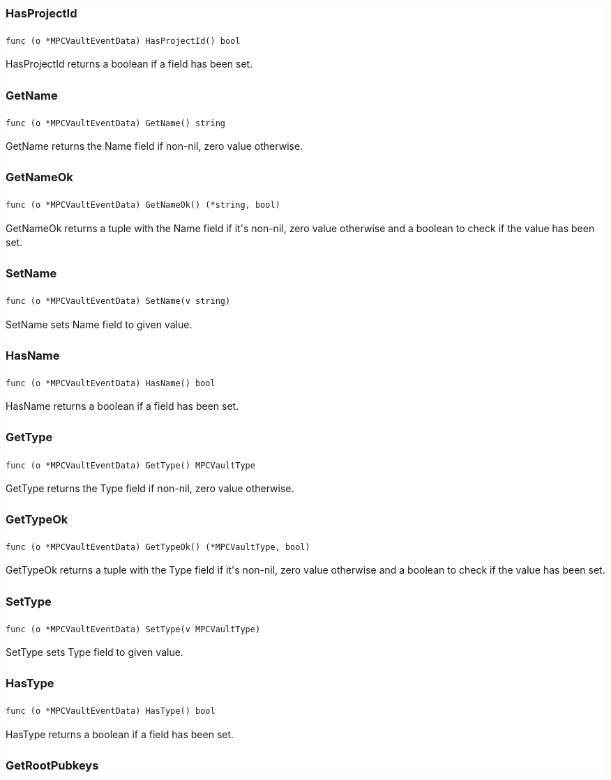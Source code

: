 ### HasProjectId

`func (o *MPCVaultEventData) HasProjectId() bool`

HasProjectId returns a boolean if a field has been set.

### GetName

`func (o *MPCVaultEventData) GetName() string`

GetName returns the Name field if non-nil, zero value otherwise.

### GetNameOk

`func (o *MPCVaultEventData) GetNameOk() (*string, bool)`

GetNameOk returns a tuple with the Name field if it's non-nil, zero value otherwise
and a boolean to check if the value has been set.

### SetName

`func (o *MPCVaultEventData) SetName(v string)`

SetName sets Name field to given value.

### HasName

`func (o *MPCVaultEventData) HasName() bool`

HasName returns a boolean if a field has been set.

### GetType

`func (o *MPCVaultEventData) GetType() MPCVaultType`

GetType returns the Type field if non-nil, zero value otherwise.

### GetTypeOk

`func (o *MPCVaultEventData) GetTypeOk() (*MPCVaultType, bool)`

GetTypeOk returns a tuple with the Type field if it's non-nil, zero value otherwise
and a boolean to check if the value has been set.

### SetType

`func (o *MPCVaultEventData) SetType(v MPCVaultType)`

SetType sets Type field to given value.

### HasType

`func (o *MPCVaultEventData) HasType() bool`

HasType returns a boolean if a field has been set.

### GetRootPubkeys
